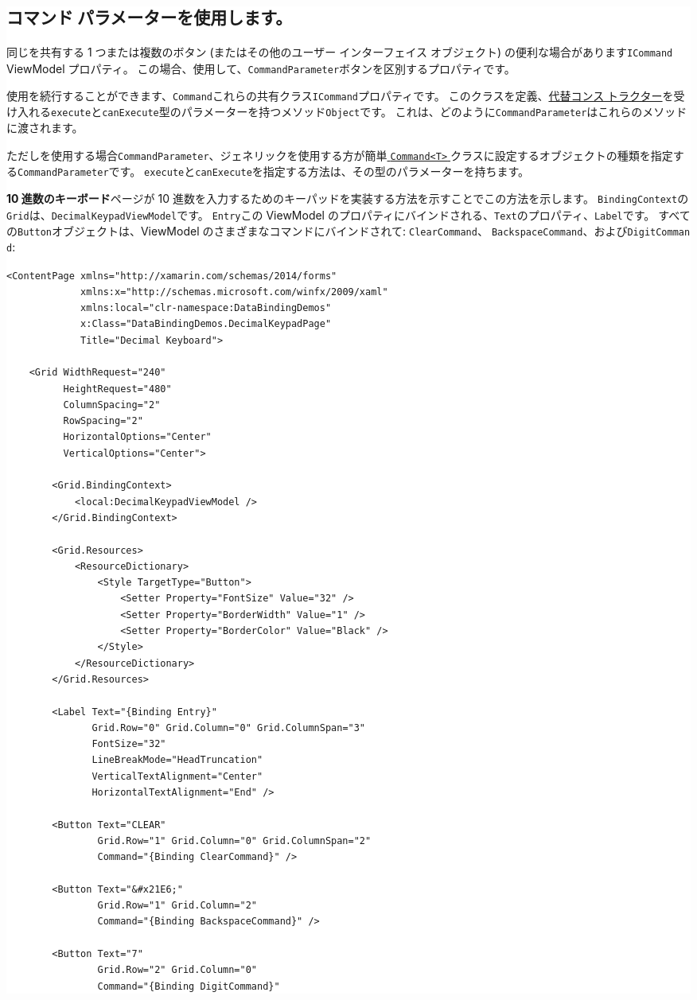 ## <a name="using-command-parameters"></a>コマンド パラメーターを使用します。

同じを共有する 1 つまたは複数のボタン (またはその他のユーザー インターフェイス オブジェクト) の便利な場合があります`ICommand`ViewModel プロパティ。 この場合、使用して、`CommandParameter`ボタンを区別するプロパティです。

使用を続行することができます、`Command`これらの共有クラス`ICommand`プロパティです。 このクラスを定義、[代替コンス トラクター](https://developer.xamarin.com/api/constructor/Xamarin.Forms.Command.Command/p/System.Action%7BSystem.Object%7D/System.Func%7BSystem.Object,System.Boolean%7D/)を受け入れる`execute`と`canExecute`型のパラメーターを持つメソッド`Object`です。 これは、どのように`CommandParameter`はこれらのメソッドに渡されます。

ただしを使用する場合`CommandParameter`、ジェネリックを使用する方が簡単[ `Command<T>` ](https://developer.xamarin.com/api/type/Xamarin.Forms.Command%3CT%3E/)クラスに設定するオブジェクトの種類を指定する`CommandParameter`です。 `execute`と`canExecute`を指定する方法は、その型のパラメーターを持ちます。

**10 進数のキーボード**ページが 10 進数を入力するためのキーパッドを実装する方法を示すことでこの方法を示します。 `BindingContext`の`Grid`は、`DecimalKeypadViewModel`です。 `Entry`この ViewModel のプロパティにバインドされる、`Text`のプロパティ、`Label`です。 すべての`Button`オブジェクトは、ViewModel のさまざまなコマンドにバインドされて: `ClearCommand`、 `BackspaceCommand`、および`DigitCommand`:

```xaml
<ContentPage xmlns="http://xamarin.com/schemas/2014/forms"
             xmlns:x="http://schemas.microsoft.com/winfx/2009/xaml"
             xmlns:local="clr-namespace:DataBindingDemos"
             x:Class="DataBindingDemos.DecimalKeypadPage"
             Title="Decimal Keyboard">

    <Grid WidthRequest="240"
          HeightRequest="480"
          ColumnSpacing="2"
          RowSpacing="2"
          HorizontalOptions="Center"
          VerticalOptions="Center">

        <Grid.BindingContext>
            <local:DecimalKeypadViewModel />
        </Grid.BindingContext>

        <Grid.Resources>
            <ResourceDictionary>
                <Style TargetType="Button">
                    <Setter Property="FontSize" Value="32" />
                    <Setter Property="BorderWidth" Value="1" />
                    <Setter Property="BorderColor" Value="Black" />
                </Style>
            </ResourceDictionary>
        </Grid.Resources>

        <Label Text="{Binding Entry}"
               Grid.Row="0" Grid.Column="0" Grid.ColumnSpan="3"
               FontSize="32"
               LineBreakMode="HeadTruncation"
               VerticalTextAlignment="Center"
               HorizontalTextAlignment="End" />

        <Button Text="CLEAR"
                Grid.Row="1" Grid.Column="0" Grid.ColumnSpan="2"
                Command="{Binding ClearCommand}" />

        <Button Text="&#x21E6;"
                Grid.Row="1" Grid.Column="2"
                Command="{Binding BackspaceCommand}" />

        <Button Text="7"
                Grid.Row="2" Grid.Column="0"
                Command="{Binding DigitCommand}"
```